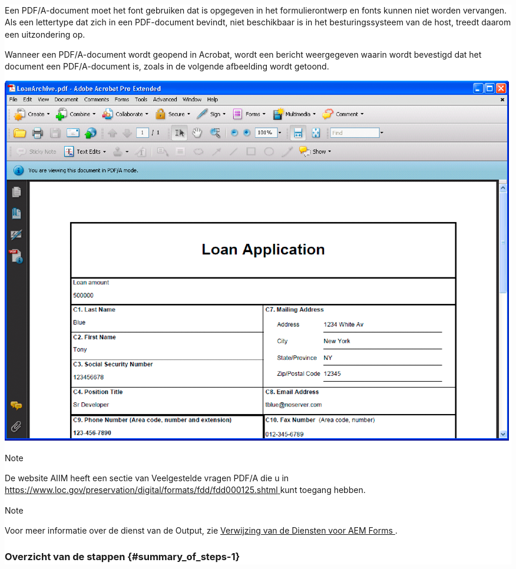 Een PDF/A-document moet het font gebruiken dat is opgegeven in het formulierontwerp en fonts kunnen niet worden vervangen. Als een lettertype dat zich in een PDF-document bevindt, niet beschikbaar is in het besturingssysteem van de host, treedt daarom een uitzondering op.

Wanneer een PDF/A-document wordt geopend in Acrobat, wordt een bericht weergegeven waarin wordt bevestigd dat het document een PDF/A-document is, zoals in de volgende afbeelding wordt getoond.

![ cp_cp_pdfamessage ](assets/cp_cp_pdfamessage.png)

>[!NOTE]
>
>De website AIIM heeft een sectie van Veelgestelde vragen PDF/A die u in [ https://www.loc.gov/preservation/digital/formats/fdd/fdd000125.shtml ](https://www.loc.gov/preservation/digital/formats/fdd/fdd000125.shtml) kunt toegang hebben.

>[!NOTE]
>
>Voor meer informatie over de dienst van de Output, zie [ Verwijzing van de Diensten voor AEM Forms ](https://www.adobe.com/go/learn_aemforms_services_65).

### Overzicht van de stappen {#summary_of_steps-1}
